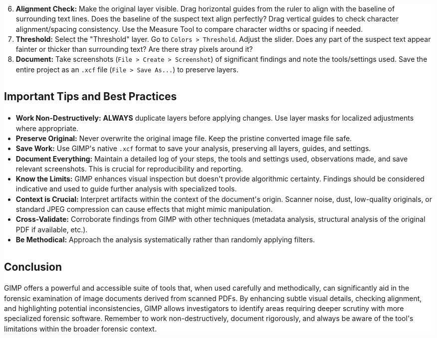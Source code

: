 6.  **Alignment Check:** Make the original layer visible. Drag horizontal guides from the ruler to align with the baseline of surrounding text lines. Does the baseline of the suspect text align perfectly? Drag vertical guides to check character alignment/spacing consistency. Use the Measure Tool to compare character widths or spacing if needed.
7.  **Threshold:** Select the "Threshold" layer. Go to `Colors > Threshold`. Adjust the slider. Does any part of the suspect text appear fainter or thicker than surrounding text? Are there stray pixels around it?
8.  **Document:** Take screenshots (`File > Create > Screenshot`) of significant findings and note the tools/settings used. Save the entire project as an `.xcf` file (`File > Save As...`) to preserve layers.

## Important Tips and Best Practices

*   **Work Non-Destructively:** **ALWAYS** duplicate layers before applying changes. Use layer masks for localized adjustments where appropriate.
*   **Preserve Original:** Never overwrite the original image file. Keep the pristine converted image file safe.
*   **Save Work:** Use GIMP's native `.xcf` format to save your analysis, preserving all layers, guides, and settings.
*   **Document Everything:** Maintain a detailed log of your steps, the tools and settings used, observations made, and save relevant screenshots. This is crucial for reproducibility and reporting.
*   **Know the Limits:** GIMP enhances visual inspection but doesn't provide algorithmic certainty. Findings should be considered indicative and used to guide further analysis with specialized tools.
*   **Context is Crucial:** Interpret artifacts within the context of the document's origin. Scanner noise, dust, low-quality originals, or standard JPEG compression can cause effects that might mimic manipulation.
*   **Cross-Validate:** Corroborate findings from GIMP with other techniques (metadata analysis, structural analysis of the original PDF if available, etc.).
*   **Be Methodical:** Approach the analysis systematically rather than randomly applying filters.

## Conclusion

GIMP offers a powerful and accessible suite of tools that, when used carefully and methodically, can significantly aid in the forensic examination of image documents derived from scanned PDFs. By enhancing subtle visual details, checking alignment, and highlighting potential inconsistencies, GIMP allows investigators to identify areas requiring deeper scrutiny with more specialized forensic software. Remember to work non-destructively, document rigorously, and always be aware of the tool's limitations within the broader forensic context.